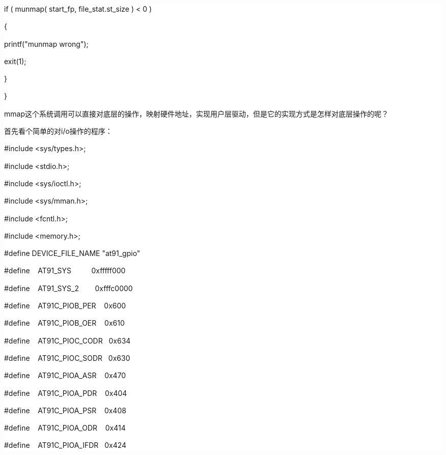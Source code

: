  
  if ( munmap( start_fp, file_stat.st_size ) < 0 )
  
  {
  
  printf("munmap wrong");
  
  exit(1);
  
  }
  
  }
 
 
  mmap这个系统调用可以直接对底层的操作，映射硬件地址，实现用户层驱动，但是它的实现方式是怎样对底层操作的呢？
 
 
  首先看个简单的对i/o操作的程序：
 
 
  #include <sys/types.h>;
 
 
  #include <stdio.h>;
 
 
  #include <sys/ioctl.h>;
 
 
  #include <sys/mman.h>;
 
 
  #include <fcntl.h>;
 
 
  #include <memory.h>;
 
 
  #define DEVICE_FILE_NAME "at91_gpio"
 
 
  #define    AT91_SYS          0xfffff000
 
 
  #define    AT91_SYS_2        0xfffc0000
 
 
  #define    AT91C_PIOB_PER    0x600
 
 
  #define    AT91C_PIOB_OER    0x610
 
 
  #define    AT91C_PIOC_CODR   0x634
 
 
  #define    AT91C_PIOC_SODR   0x630
 
 
  #define    AT91C_PIOA_ASR    0x470
 
 
  #define    AT91C_PIOA_PDR    0x404
 
 
  #define    AT91C_PIOA_PSR    0x408
 
 
  #define    AT91C_PIOA_ODR    0x414
 
 
  #define    AT91C_PIOA_IFDR   0x424
 